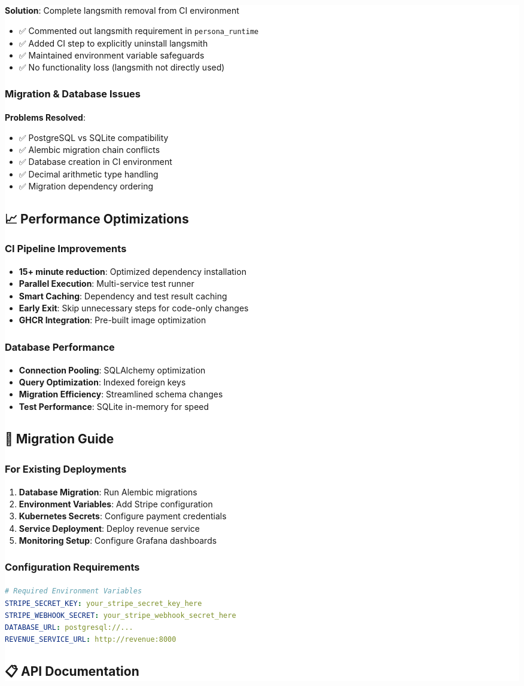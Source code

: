 **Solution**: Complete langsmith removal from CI environment
- ✅ Commented out langsmith requirement in `persona_runtime`
- ✅ Added CI step to explicitly uninstall langsmith
- ✅ Maintained environment variable safeguards
- ✅ No functionality loss (langsmith not directly used)

### Migration & Database Issues
**Problems Resolved**:
- ✅ PostgreSQL vs SQLite compatibility
- ✅ Alembic migration chain conflicts
- ✅ Database creation in CI environment
- ✅ Decimal arithmetic type handling
- ✅ Migration dependency ordering

## 📈 Performance Optimizations

### CI Pipeline Improvements
- **15+ minute reduction**: Optimized dependency installation
- **Parallel Execution**: Multi-service test runner
- **Smart Caching**: Dependency and test result caching
- **Early Exit**: Skip unnecessary steps for code-only changes
- **GHCR Integration**: Pre-built image optimization

### Database Performance
- **Connection Pooling**: SQLAlchemy optimization
- **Query Optimization**: Indexed foreign keys
- **Migration Efficiency**: Streamlined schema changes
- **Test Performance**: SQLite in-memory for speed

## 🔄 Migration Guide

### For Existing Deployments
1. **Database Migration**: Run Alembic migrations
2. **Environment Variables**: Add Stripe configuration
3. **Kubernetes Secrets**: Configure payment credentials
4. **Service Deployment**: Deploy revenue service
5. **Monitoring Setup**: Configure Grafana dashboards

### Configuration Requirements
```yaml
# Required Environment Variables
STRIPE_SECRET_KEY: your_stripe_secret_key_here
STRIPE_WEBHOOK_SECRET: your_stripe_webhook_secret_here
DATABASE_URL: postgresql://...
REVENUE_SERVICE_URL: http://revenue:8000
```

## 📋 API Documentation
